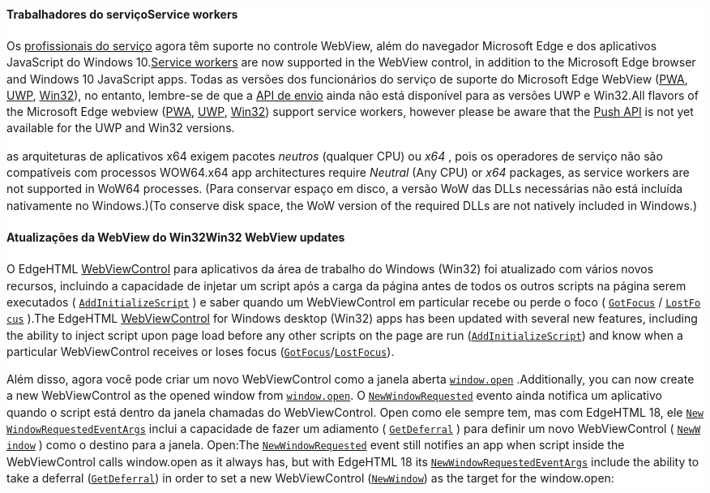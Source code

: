 #### <span data-ttu-id="79fef-162">Trabalhadores do serviço</span><span class="sxs-lookup"><span data-stu-id="79fef-162">Service workers</span></span>
<span data-ttu-id="79fef-163">Os [profissionais do serviço](https://developer.mozilla.org/docs/Web/API/Service_Worker_API) agora têm suporte no controle WebView, além do navegador Microsoft Edge e dos aplicativos JavaScript do Windows 10.</span><span class="sxs-lookup"><span data-stu-id="79fef-163">[Service workers](https://developer.mozilla.org/docs/Web/API/Service_Worker_API) are now supported in the WebView control, in addition to the Microsoft Edge browser and Windows 10 JavaScript apps.</span></span> <span data-ttu-id="79fef-164">Todas as versões dos funcionários do serviço de suporte do Microsoft Edge WebView ([PWA](/microsoft-edge/hosting/webview), [UWP](/uwp/api/Windows.UI.Xaml.Controls.WebView), [Win32](/windows/communitytoolkit/controls/wpf-winforms/webview)), no entanto, lembre-se de que a [API de envio](https://developer.mozilla.org/docs/Web/API/Push_API) ainda não está disponível para as versões UWP e Win32.</span><span class="sxs-lookup"><span data-stu-id="79fef-164">All flavors of the Microsoft Edge webview ([PWA](/microsoft-edge/hosting/webview), [UWP](/uwp/api/Windows.UI.Xaml.Controls.WebView), [Win32](/windows/communitytoolkit/controls/wpf-winforms/webview)) support service workers, however please be aware that the [Push API](https://developer.mozilla.org/docs/Web/API/Push_API) is not yet available for the UWP and Win32 versions.</span></span>

<span data-ttu-id="79fef-165">as arquiteturas de aplicativos x64 exigem pacotes *neutros* (qualquer CPU) ou *x64* , pois os operadores de serviço não são compatíveis com processos WOW64.</span><span class="sxs-lookup"><span data-stu-id="79fef-165">x64 app architectures require *Neutral* (Any CPU) or *x64* packages, as service workers are not supported in WoW64 processes.</span></span> <span data-ttu-id="79fef-166">(Para conservar espaço em disco, a versão WoW das DLLs necessárias não está incluída nativamente no Windows.)</span><span class="sxs-lookup"><span data-stu-id="79fef-166">(To conserve disk space, the WoW version of the required DLLs are not natively included in Windows.)</span></span>

#### <span data-ttu-id="79fef-167">Atualizações da WebView do Win32</span><span class="sxs-lookup"><span data-stu-id="79fef-167">Win32 WebView updates</span></span>

<span data-ttu-id="79fef-168">O EdgeHTML [WebViewControl](/windows/communitytoolkit/controls/wpf-winforms/webview) para aplicativos da área de trabalho do Windows (Win32) foi atualizado com vários novos recursos, incluindo a capacidade de injetar um script após a carga da página antes de todos os outros scripts na página serem executados ( [`AddInitializeScript`](/uwp/api/windows.web.ui.interop.webviewcontrol.addinitializescript) ) e saber quando um WebViewControl em particular recebe ou perde o foco ( [`GotFocus`](/uwp/api/windows.web.ui.interop.webviewcontrol.gotfocus) / [`LostFocus`](/uwp/api/windows.web.ui.interop.webviewcontrol.lostfocus) ).</span><span class="sxs-lookup"><span data-stu-id="79fef-168">The EdgeHTML [WebViewControl](/windows/communitytoolkit/controls/wpf-winforms/webview) for Windows desktop (Win32) apps has been updated with several new features, including the ability to inject script upon page load before any other scripts on the page are run ([`AddInitializeScript`](/uwp/api/windows.web.ui.interop.webviewcontrol.addinitializescript)) and know when a particular WebViewControl receives or loses focus ([`GotFocus`](/uwp/api/windows.web.ui.interop.webviewcontrol.gotfocus)/[`LostFocus`](/uwp/api/windows.web.ui.interop.webviewcontrol.lostfocus)).</span></span>

<span data-ttu-id="79fef-169">Além disso, agora você pode criar um novo WebViewControl como a janela aberta [`window.open`](https://developer.mozilla.org/docs/Web/API/Window/open) .</span><span class="sxs-lookup"><span data-stu-id="79fef-169">Additionally, you can now create a new WebViewControl as the opened window from [`window.open`](https://developer.mozilla.org/docs/Web/API/Window/open).</span></span> <span data-ttu-id="79fef-170">O [`NewWindowRequested`](/uwp/api/windows.web.ui.iwebviewcontrol.newwindowrequested) evento ainda notifica um aplicativo quando o script está dentro da janela chamadas do WebViewControl. Open como ele sempre tem, mas com EdgeHTML 18, ele [`NewWindowRequestedEventArgs`](/uwp/api/windows.web.ui.webviewcontrolnewwindowrequestedeventargs) inclui a capacidade de fazer um adiamento ( [`GetDeferral`](/uwp/api/windows.web.ui.webviewcontrolnewwindowrequestedeventargs.getdeferral) ) para definir um novo WebViewControl ( [`NewWindow`](/uwp/api/windows.web.ui.webviewcontrolnewwindowrequestedeventargs.newwindow) ) como o destino para a janela. Open:</span><span class="sxs-lookup"><span data-stu-id="79fef-170">The [`NewWindowRequested`](/uwp/api/windows.web.ui.iwebviewcontrol.newwindowrequested) event still notifies an app when script inside the WebViewControl calls window.open as it always has, but with EdgeHTML 18 its [`NewWindowRequestedEventArgs`](/uwp/api/windows.web.ui.webviewcontrolnewwindowrequestedeventargs) include the ability to take a deferral ([`GetDeferral`](/uwp/api/windows.web.ui.webviewcontrolnewwindowrequestedeventargs.getdeferral)) in order to set a new WebViewControl ([`NewWindow`](/uwp/api/windows.web.ui.webviewcontrolnewwindowrequestedeventargs.newwindow)) as the target for the window.open:</span></span>
